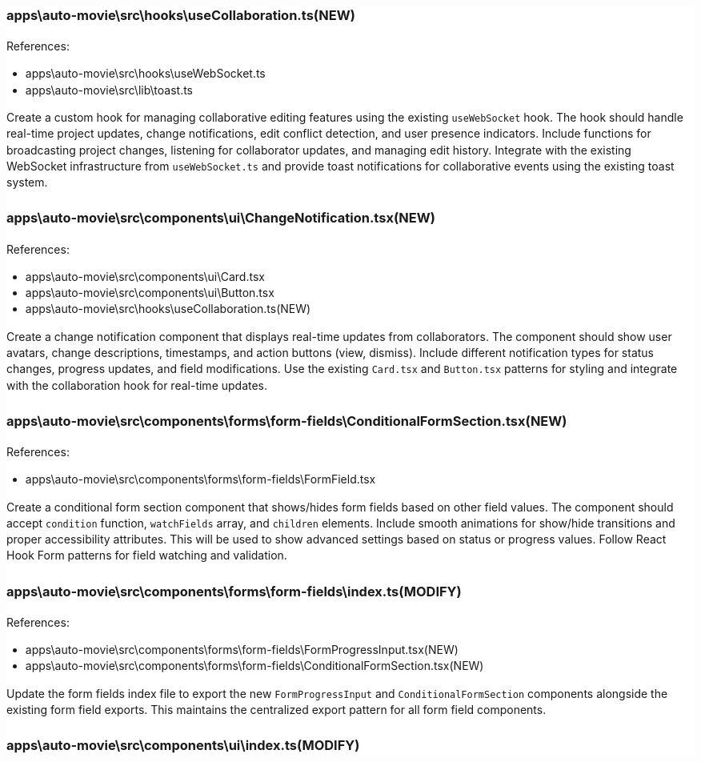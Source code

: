 ### apps\auto-movie\src\hooks\useCollaboration.ts(NEW)

References: 

- apps\auto-movie\src\hooks\useWebSocket.ts
- apps\auto-movie\src\lib\toast.ts

Create a custom hook for managing collaborative editing features using the existing `useWebSocket` hook. The hook should handle real-time project updates, change notifications, edit conflict detection, and user presence indicators. Include functions for broadcasting project changes, listening for collaborator updates, and managing edit history. Integrate with the existing WebSocket infrastructure from `useWebSocket.ts` and provide toast notifications for collaborative events using the existing toast system.

### apps\auto-movie\src\components\ui\ChangeNotification.tsx(NEW)

References: 

- apps\auto-movie\src\components\ui\Card.tsx
- apps\auto-movie\src\components\ui\Button.tsx
- apps\auto-movie\src\hooks\useCollaboration.ts(NEW)

Create a change notification component that displays real-time updates from collaborators. The component should show user avatars, change descriptions, timestamps, and action buttons (view, dismiss). Include different notification types for status changes, progress updates, and field modifications. Use the existing `Card.tsx` and `Button.tsx` patterns for styling and integrate with the collaboration hook for real-time updates.

### apps\auto-movie\src\components\forms\form-fields\ConditionalFormSection.tsx(NEW)

References: 

- apps\auto-movie\src\components\forms\form-fields\FormField.tsx

Create a conditional form section component that shows/hides form fields based on other field values. The component should accept `condition` function, `watchFields` array, and `children` elements. Include smooth animations for show/hide transitions and proper accessibility attributes. This will be used to show advanced settings based on status or progress values. Follow React Hook Form patterns for field watching and validation.

### apps\auto-movie\src\components\forms\form-fields\index.ts(MODIFY)

References: 

- apps\auto-movie\src\components\forms\form-fields\FormProgressInput.tsx(NEW)
- apps\auto-movie\src\components\forms\form-fields\ConditionalFormSection.tsx(NEW)

Update the form fields index file to export the new `FormProgressInput` and `ConditionalFormSection` components alongside the existing form field exports. This maintains the centralized export pattern for all form field components.

### apps\auto-movie\src\components\ui\index.ts(MODIFY)
